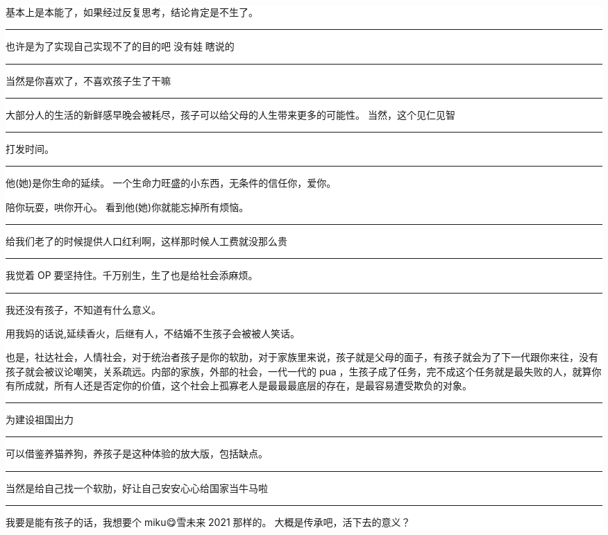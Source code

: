 基本上是本能了，如果经过反复思考，结论肯定是不生了。

---------------------------------------------------

也许是为了实现自己实现不了的目的吧
没有娃 瞎说的

---------------------------------------------------

当然是你喜欢了，不喜欢孩子生了干嘛

---------------------------------------------------

大部分人的生活的新鲜感早晚会被耗尽，孩子可以给父母的人生带来更多的可能性。  当然，这个见仁见智

---------------------------------------------------

打发时间。

---------------------------------------------------

他(她)是你生命的延续。
一个生命力旺盛的小东西，无条件的信任你，爱你。

陪你玩耍，哄你开心。
看到他(她)你就能忘掉所有烦恼。

---------------------------------------------------

给我们老了的时候提供人口红利啊，这样那时候人工费就没那么贵

---------------------------------------------------

我觉着 OP 要坚持住。千万别生，生了也是给社会添麻烦。

---------------------------------------------------

我还没有孩子，不知道有什么意义。

用我妈的话说,延续香火，后继有人，不结婚不生孩子会被被人笑话。

也是，社达社会，人情社会，对于统治者孩子是你的软肋，对于家族里来说，孩子就是父母的面子，有孩子就会为了下一代跟你来往，没有孩子就会被议论嘲笑，关系疏远。内部的家族，外部的社会，一代一代的 pua ，生孩子成了任务，完不成这个任务就是最失败的人，就算你有所成就，所有人还是否定你的价值，这个社会上孤寡老人是最最最底层的存在，是最容易遭受欺负的对象。

---------------------------------------------------

为建设祖国出力

---------------------------------------------------

可以借鉴养猫养狗，养孩子是这种体验的放大版，包括缺点。

---------------------------------------------------

当然是给自己找一个软肋，好让自己安安心心给国家当牛马啦

---------------------------------------------------

我要是能有孩子的话，我想要个 miku😋雪未来 2021 那样的。
大概是传承吧，活下去的意义？
